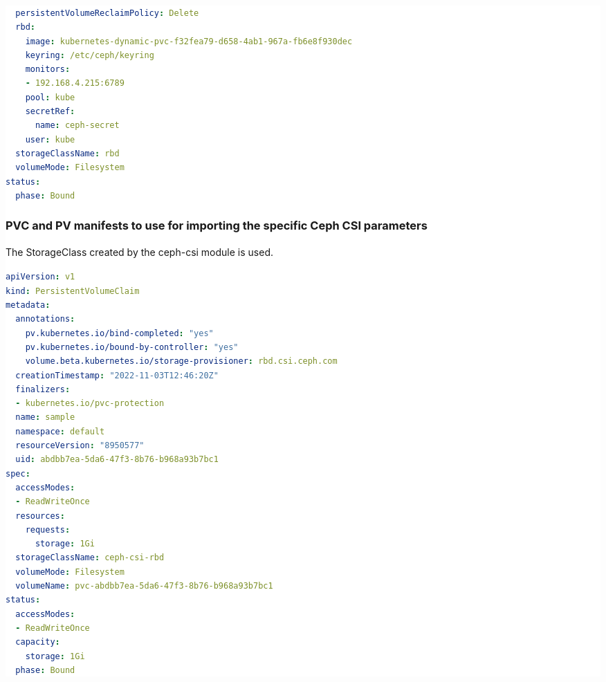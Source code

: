 ```yaml
  persistentVolumeReclaimPolicy: Delete
  rbd:
    image: kubernetes-dynamic-pvc-f32fea79-d658-4ab1-967a-fb6e8f930dec
    keyring: /etc/ceph/keyring
    monitors:
    - 192.168.4.215:6789
    pool: kube
    secretRef:
      name: ceph-secret
    user: kube
  storageClassName: rbd
  volumeMode: Filesystem
status:
  phase: Bound
```

### PVC and PV manifests to use for importing the specific Ceph CSI parameters

The StorageClass created by the ceph-csi module is used.

```yaml
apiVersion: v1
kind: PersistentVolumeClaim
metadata:
  annotations:
    pv.kubernetes.io/bind-completed: "yes"
    pv.kubernetes.io/bound-by-controller: "yes"
    volume.beta.kubernetes.io/storage-provisioner: rbd.csi.ceph.com
  creationTimestamp: "2022-11-03T12:46:20Z"
  finalizers:
  - kubernetes.io/pvc-protection
  name: sample
  namespace: default
  resourceVersion: "8950577"
  uid: abdbb7ea-5da6-47f3-8b76-b968a93b7bc1
spec:
  accessModes:
  - ReadWriteOnce
  resources:
    requests:
      storage: 1Gi
  storageClassName: ceph-csi-rbd
  volumeMode: Filesystem
  volumeName: pvc-abdbb7ea-5da6-47f3-8b76-b968a93b7bc1
status:
  accessModes:
  - ReadWriteOnce
  capacity:
    storage: 1Gi
  phase: Bound
```
